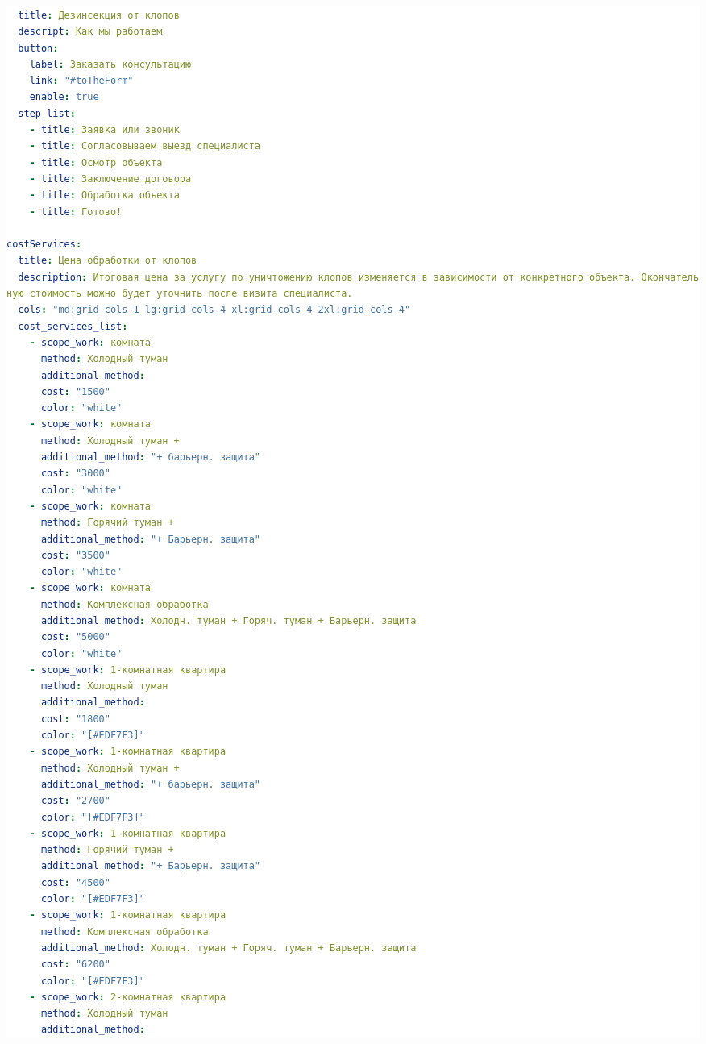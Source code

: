 ```yaml
  title: Дезинсекция от клопов
  descript: Как мы работаем
  button:
    label: Заказать консультацию
    link: "#toTheForm"
    enable: true
  step_list:
    - title: Заявка или звоник
    - title: Согласовываем выезд специалиста
    - title: Осмотр объекта
    - title: Заключение договора
    - title: Обработка объекта
    - title: Готово!

costServices:
  title: Цена обработки от клопов
  description: Итоговая цена за услугу по уничтожению клопов изменяется в зависимости от конкретного объекта. Окончательную стоимость можно будет уточнить после визита специалиста.
  cols: "md:grid-cols-1 lg:grid-cols-4 xl:grid-cols-4 2xl:grid-cols-4"
  cost_services_list:
    - scope_work: комната
      method: Холодный туман
      additional_method:
      cost: "1500"
      color: "white"
    - scope_work: комната
      method: Холодный туман +
      additional_method: "+ барьерн. защита"
      cost: "3000"
      color: "white"
    - scope_work: комната
      method: Горячий туман +
      additional_method: "+ Барьерн. защита"
      cost: "3500"
      color: "white"
    - scope_work: комната
      method: Комплексная обработка
      additional_method: Холодн. туман + Горяч. туман + Барьерн. защита
      cost: "5000"
      color: "white"
    - scope_work: 1-комнатная квартира
      method: Холодный туман
      additional_method:
      cost: "1800"
      color: "[#EDF7F3]"
    - scope_work: 1-комнатная квартира
      method: Холодный туман +
      additional_method: "+ барьерн. защита"
      cost: "2700"
      color: "[#EDF7F3]"
    - scope_work: 1-комнатная квартира
      method: Горячий туман +
      additional_method: "+ Барьерн. защита"
      cost: "4500"
      color: "[#EDF7F3]"
    - scope_work: 1-комнатная квартира
      method: Комплексная обработка
      additional_method: Холодн. туман + Горяч. туман + Барьерн. защита
      cost: "6200"
      color: "[#EDF7F3]"
    - scope_work: 2-комнатная квартира
      method: Холодный туман
      additional_method:
```